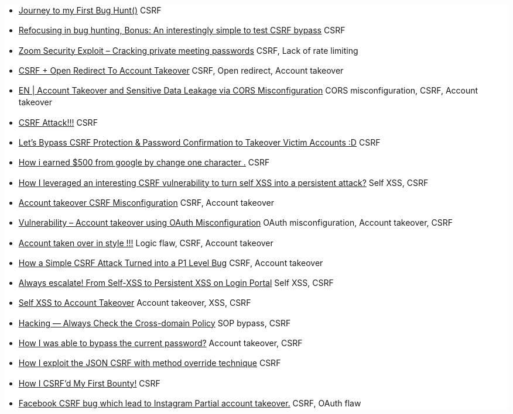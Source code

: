 - [Journey to my First Bug Hunt\(\)](https://medium.com/@balapraneeth98/journey-to-my-first-bug-hunt-6dc5e4552128)	CSRF

- [Refocusing in bug hunting, Bonus: An interestingly simple to test CSRF bypass](https://medium.com/bugbountywriteup/refocusing-in-bug-hunting-bonus-an-interestingly-simple-to-test-csrf-bypass-8595b3312147)	CSRF

- [Zoom Security Exploit – Cracking private meeting passwords](https://www.tomanthony.co.uk/blog/zoom-security-exploit-crack-private-meeting-passwords/)	CSRF, Lack of rate limiting

- [CSRF + Open Redirect To Account Takeover](https://www.r29k.com/articles/bb/csrf)	CSRF, Open redirect, Account takeover

- [EN | Account Takeover and Sensitive Data Leakage via CORS Misconfiguration](https://lutfumertceylan.com.tr/posts/ato-and-data-leakage-via-cors-misc/)	CORS misconfiguration, CSRF, Account takeover

- [CSRF Attack!!!](https://balapraneeth.medium.com/csrf-attack-e7bb9f3f36e1)	CSRF

- [Let’s Bypass CSRF Protection & Password Confirmation to Takeover Victim Accounts :D](https://medium.com/bugbountywriteup/lets-bypass-csrf-protection-password-confirmation-to-takeover-victim-accounts-d-4a21297847ff)	CSRF

- [How i earned $500 from google by change one character .](https://medium.com/@odayalhalbe1/how-i-earned-500-from-google-by-change-one-character-8350d2b618e5)	CSRF

- [How I leveraged an interesting CSRF vulnerability to turn self XSS into a persistent attack?](https://medium.com/bugbountywriteup/how-i-leveraged-an-interesting-csrf-vulnerability-to-turn-self-xss-into-a-persistent-attack-b780824042d2)	Self XSS, CSRF

- [Account takeover CSRF Misconfiguration](https://wisdomfreak.com/account-takeover-csrf-misconfiguration/)	CSRF, Account takeover

- [Vulnerability – Account takeover using OAuth Misconfiguration](https://wisdomfreak.com/vulnerability-account-takeover-using-oauth-misconfiguration/)	OAuth misconfiguration, Account takeover, CSRF

- [Account taken over in style !!!](https://medium.com/@kishorehariram/account-taken-over-in-style-8a547342a5ad)	Logic flaw, CSRF, Account takeover

- [How a Simple CSRF Attack Turned into a P1 Level Bug](https://ladysecspeare.wordpress.com/2020/04/05/how-a-simple-csrf-attack-turned-into-a-p1-level-bug/)	CSRF, Account takeover

- [Always escalate! From Self-XSS to Persistent XSS on Login Portal](https://medium.com/@nnez/always-escalate-from-self-xss-to-persistent-xss-on-login-portal-54265b0adfd0)	Self XSS, CSRF

- [Self XSS to Account Takeover](https://medium.com/@ch3ckm4te/self-xss-to-account-takeover-72c89775cf8f)	Account takeover, XSS, CSRF

- [Hacking — Always Check the Cross-domain Policy](https://medium.com/the-volatile-triad/hacking-always-check-the-cross-domain-policy-369940372de3)	SOP bypass, CSRF

- [How I was able to bypass the current password?](https://ninadmathpati.com/how-i-was-able-to-bypass-the-current-password/)	Account takeover, CSRF

- [How I exploit the JSON CSRF with method override technique](https://medium.com/@secureITmania/how-i-exploit-the-json-csrf-with-method-override-technique-71c0a9a7f3b0)	CSRF

- [How I CSRF’d My First Bounty!](https://medium.com/@rajeshranjan457/how-i-csrfd-my-first-bounty-a62b593d3f4d)	CSRF

- [Facebook CSRF bug which lead to Instagram Partial account takeover.](https://ysamm.com/?p=379)	CSRF, OAuth flaw
